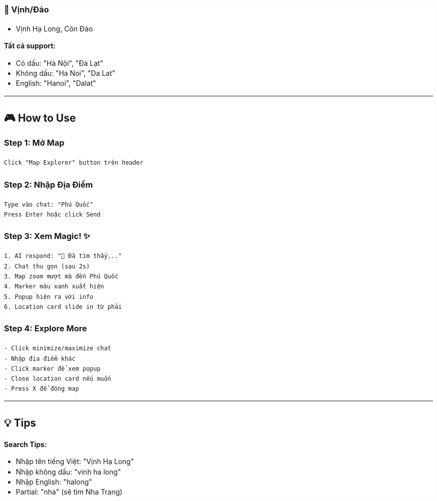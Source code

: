 ### 🌊 Vịnh/Đảo
- Vịnh Hạ Long, Côn Đảo

**Tất cả support:**
- Có dấu: "Hà Nội", "Đà Lạt"
- Không dấu: "Ha Noi", "Da Lat"
- English: "Hanoi", "Dalat"

---

## 🎮 How to Use

### Step 1: Mở Map
```
Click "Map Explorer" button trên header
```

### Step 2: Nhập Địa Điểm
```
Type vào chat: "Phú Quốc"
Press Enter hoặc click Send
```

### Step 3: Xem Magic! ✨
```
1. AI respond: "🎯 Đã tìm thấy..."
2. Chat thu gọn (sau 2s)
3. Map zoom mượt mà đến Phú Quốc
4. Marker màu xanh xuất hiện
5. Popup hiện ra với info
6. Location card slide in từ phải
```

### Step 4: Explore More
```
- Click minimize/maximize chat
- Nhập địa điểm khác
- Click marker để xem popup
- Close location card nếu muốn
- Press X để đóng map
```

---

## 💡 Tips

**Search Tips:**
- Nhập tên tiếng Việt: "Vịnh Hạ Long"
- Nhập không dấu: "vinh ha long"
- Nhập English: "halong"
- Partial: "nha" (sẽ tìm Nha Trang)
